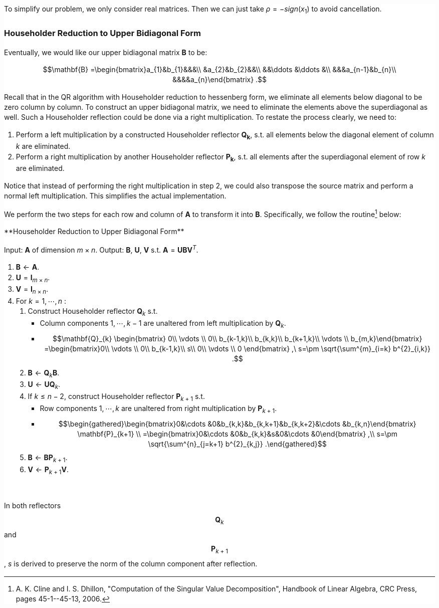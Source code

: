 To simplify our problem, we only consider real matrices. Then we can just take $\rho=-sign(x_1)$ to avoid cancellation.

### Householder Reduction to Upper Bidiagonal Form
Eventually, we would like our upper bidiagonal matrix $\mathbf{B}$ to be:

$$\mathbf{B} =\begin{bmatrix}a_{1}&b_{1}&&&\\ &a_{2}&b_{2}&&\\ &&\ddots &\ddots &\\ &&&a_{n-1}&b_{n}\\ &&&&a_{n}\end{bmatrix} .$$

Recall that in the QR algorithm with Householder reduction to hessenberg form, we eliminate all elements below diagonal to be zero column by column. To construct an upper bidiagonal matrix, we need to eliminate the elements above the superdiagonal as well. Such a Householder reflection could be done via a right multiplication. To restate the process clearly, we need to:

1. Perform a left multiplication by a constructed Householder reflector $\mathbf{Q_k}$, s.t. all elements below the diagonal element of column $k$ are eliminated.
2. Perform a right multiplication by another Householder reflector $\mathbf{P_k}$, s.t. all elements after the superdiagonal element of row $k$ are eliminated.

Notice that instead of performing the right multiplication in step 2, we could also transpose the source matrix and perform a normal left multiplication. This simplifies the actual implementation.

We perform the two steps for each row and column of $\mathbf{A}$ to transform it into $\mathbf{B}$. Specifically, we follow the routine[^4] below:

<div markdown="1" class="bordered-block">
**Householder Reduction to Upper Bidiagonal Form**

Input: $\mathbf{A}$ of dimension $m \times n$.
Output: $\mathbf{B}$, $\mathbf{U}$, $\mathbf{V}$ s.t. $\mathbf{A}=\mathbf{U}\mathbf{B}\mathbf{V}^T$.

1. $\mathbf{B} \leftarrow \mathbf{A}$.
2. $\mathbf{U} = \mathbf{I}_{m \times n}$.
3. $\mathbf{V} = \mathbf{I}_{n \times n}$.
4. For $k=1, \cdots, n$ :
	1. Construct Householder reflector $\mathbf{Q}_k$ s.t.
		- Column components $1, \cdots, k-1$ are unaltered from left multiplication by $\mathbf{Q}_k$.
		- $$\mathbf{Q}_{k} \begin{bmatrix} 0\\ \vdots \\ 0\\ b_{k-1,k}\\ b_{k,k}\\ b_{k+1,k}\\ \vdots \\ b_{m,k}\end{bmatrix} =\begin{bmatrix}0\\ \vdots \\ 0\\ b_{k-1,k}\\ s\\ 0\\ \vdots \\ 0 \end{bmatrix} ,\  s=\pm \sqrt{\sum^{m}_{i=k} b^{2}_{i,k}} .$$
	2. $\mathbf{B} \leftarrow \mathbf{Q}_k\mathbf{B}$.
	3. $\mathbf{U} \leftarrow \mathbf{U}\mathbf{Q}_k$.
	4. If $k \leq n-2$, construct Householder reflector $\mathbf{P}_{k+1}$ s.t.
		- Row components $1, \cdots, k$ are unaltered from right multiplication by $\mathbf{P}_{k+1}$.
		- $$\begin{gathered}\begin{bmatrix}0&\cdots &0&b_{k,k}&b_{k,k+1}&b_{k,k+2}&\cdots &b_{k,n}\end{bmatrix} \mathbf{P}_{k+1} \\ =\begin{bmatrix}0&\cdots &0&b_{k,k}&s&0&\cdots &0\end{bmatrix} ,\\ s=\pm \sqrt{\sum^{n}_{j=k+1} b^{2}_{k,j}} .\end{gathered}$$
	5. $\mathbf{B} \leftarrow \mathbf{B}\mathbf{P}_{k+1}$.
	6. $\mathbf{V} \leftarrow \mathbf{P}_{k+1}\mathbf{V}$.
</div><br>

In both reflectors $$\mathbf{Q}_k$$ and $$\mathbf{P}_{k+1}$$, $s$ is derived to preserve the norm of the column component after reflection.


[^1]: J. Lambers, “CME335: Advanced Topics in Numerical Linear Algebra.” https://web.stanford.edu/class/cme335/spr11/ (accessed Jul. 20, 2023).
[^2]: P. Arbenz, “Solving Large Scale Eigenvalue Problems.” https://people.inf.ethz.ch/~arbenz/ewp/ (accessed Jul. 20, 2023).
[^3]: M. Fenner, “Householder Reflections and QR” Feb. 23, 2016. http://drsfenner.org/blog/2016/02/householder-reflections-and-qr/ (accessed Jul. 20, 2023).
[^4]: A. K. Cline and I. S. Dhillon, "Computation of the Singular Value Decomposition", Handbook of Linear Algebra, CRC Press, pages 45-1--45-13, 2006.
[^5]: W. Gander, “The First Algorithms to Compute the SVD” https://people.inf.ethz.ch/gander/talks/Vortrag2022.pdf (accessed Jul. 21, 2023).
[^6]: G. Fasshauer, “477/577 Handouts and Worksheets.” http://www.math.iit.edu/~fass/477_577_handouts.html (accessed Jul. 21, 2023).
[^7]: SHPC Group, "Notes on the Symmetric QR Algorithm"  https://www.cs.utexas.edu/users/flame/Notes/NotesOnSymQR.pdf (accessed Jul. 22, 2023).
[^8]: T. Huckle, "Parallel Numerics: Lecture 12" https://www5.in.tum.de/lehre/vorlesungen/parnum/WS16/lecture_12.pdf (accessed Jul. 22, 2023).